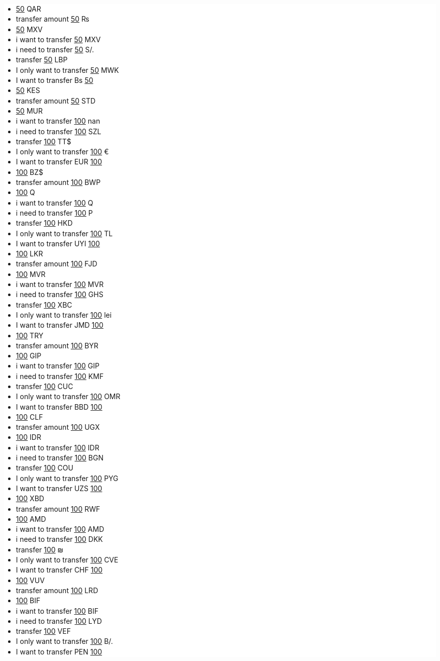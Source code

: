 - [50](amount_transfer) QAR
- transfer amount [50](amount_transfer) ₨
- [50](amount_transfer) MXV
- i want to transfer [50](amount_transfer) MXV
- i need to transfer [50](amount_transfer) S/.
- transfer [50](amount_transfer) LBP
- I only want to transfer [50](amount_transfer) MWK
- I want to transfer Bs [50](amount_transfer)
- [50](amount_transfer) KES
- transfer amount [50](amount_transfer) STD
- [50](amount_transfer) MUR
- i want to transfer [100](amount_transfer) nan
- i need to transfer [100](amount_transfer) SZL
- transfer [100](amount_transfer) TT$
- I only want to transfer [100](amount_transfer) €
- I want to transfer EUR [100](amount_transfer)
- [100](amount_transfer) BZ$
- transfer amount [100](amount_transfer) BWP
- [100](amount_transfer) Q
- i want to transfer [100](amount_transfer) Q
- i need to transfer [100](amount_transfer) P
- transfer [100](amount_transfer) HKD
- I only want to transfer [100](amount_transfer) TL
- I want to transfer UYI [100](amount_transfer)
- [100](amount_transfer) LKR
- transfer amount [100](amount_transfer) FJD
- [100](amount_transfer) MVR
- i want to transfer [100](amount_transfer) MVR
- i need to transfer [100](amount_transfer) GHS
- transfer [100](amount_transfer) XBC
- I only want to transfer [100](amount_transfer) lei
- I want to transfer JMD [100](amount_transfer)
- [100](amount_transfer) TRY
- transfer amount [100](amount_transfer) BYR
- [100](amount_transfer) GIP
- i want to transfer [100](amount_transfer) GIP
- i need to transfer [100](amount_transfer) KMF
- transfer [100](amount_transfer) CUC
- I only want to transfer [100](amount_transfer) OMR
- I want to transfer BBD [100](amount_transfer)
- [100](amount_transfer) CLF
- transfer amount [100](amount_transfer) UGX
- [100](amount_transfer) IDR
- i want to transfer [100](amount_transfer) IDR
- i need to transfer [100](amount_transfer) BGN
- transfer [100](amount_transfer) COU
- I only want to transfer [100](amount_transfer) PYG
- I want to transfer UZS [100](amount_transfer)
- [100](amount_transfer) XBD
- transfer amount [100](amount_transfer) RWF
- [100](amount_transfer) AMD
- i want to transfer [100](amount_transfer) AMD
- i need to transfer [100](amount_transfer) DKK
- transfer [100](amount_transfer) ₪
- I only want to transfer [100](amount_transfer) CVE
- I want to transfer CHF [100](amount_transfer)
- [100](amount_transfer) VUV
- transfer amount [100](amount_transfer) LRD
- [100](amount_transfer) BIF
- i want to transfer [100](amount_transfer) BIF
- i need to transfer [100](amount_transfer) LYD
- transfer [100](amount_transfer) VEF
- I only want to transfer [100](amount_transfer) B/.
- I want to transfer PEN [100](amount_transfer)